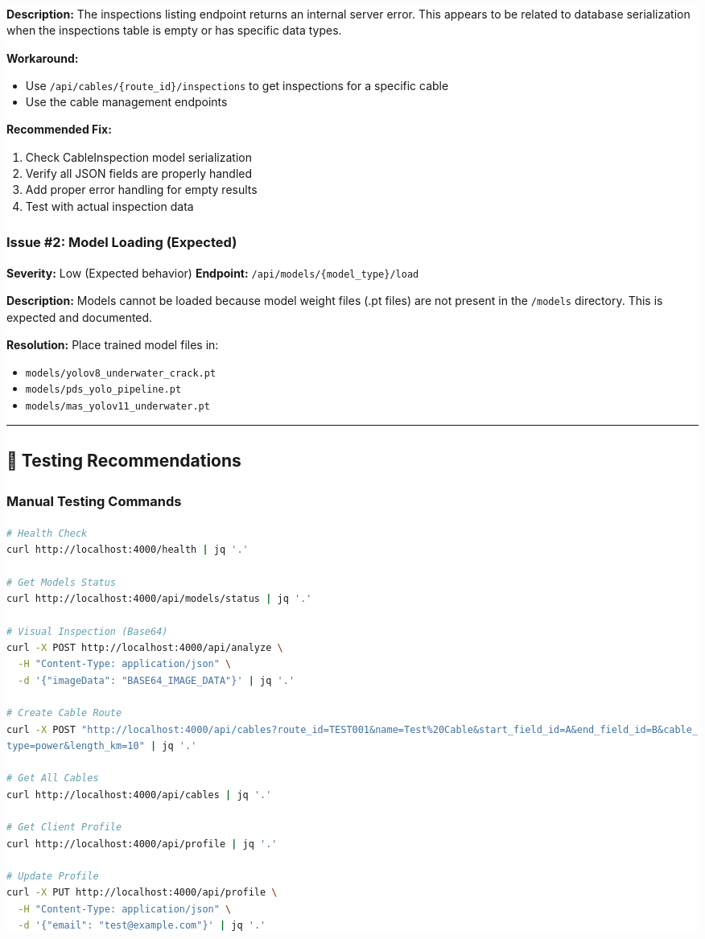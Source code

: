 **Description:**
The inspections listing endpoint returns an internal server error. This appears to be related to database serialization when the inspections table is empty or has specific data types.

**Workaround:**
- Use `/api/cables/{route_id}/inspections` to get inspections for a specific cable
- Use the cable management endpoints

**Recommended Fix:**
1. Check CableInspection model serialization
2. Verify all JSON fields are properly handled
3. Add proper error handling for empty results
4. Test with actual inspection data

### Issue #2: Model Loading (Expected)
**Severity:** Low (Expected behavior)
**Endpoint:** `/api/models/{model_type}/load`

**Description:**
Models cannot be loaded because model weight files (.pt files) are not present in the `/models` directory. This is expected and documented.

**Resolution:**
Place trained model files in:
- `models/yolov8_underwater_crack.pt`
- `models/pds_yolo_pipeline.pt`
- `models/mas_yolov11_underwater.pt`

---

## 📝 Testing Recommendations

### Manual Testing Commands

```bash
# Health Check
curl http://localhost:4000/health | jq '.'

# Get Models Status
curl http://localhost:4000/api/models/status | jq '.'

# Visual Inspection (Base64)
curl -X POST http://localhost:4000/api/analyze \
  -H "Content-Type: application/json" \
  -d '{"imageData": "BASE64_IMAGE_DATA"}' | jq '.'

# Create Cable Route
curl -X POST "http://localhost:4000/api/cables?route_id=TEST001&name=Test%20Cable&start_field_id=A&end_field_id=B&cable_type=power&length_km=10" | jq '.'

# Get All Cables
curl http://localhost:4000/api/cables | jq '.'

# Get Client Profile
curl http://localhost:4000/api/profile | jq '.'

# Update Profile
curl -X PUT http://localhost:4000/api/profile \
  -H "Content-Type: application/json" \
  -d '{"email": "test@example.com"}' | jq '.'
```
